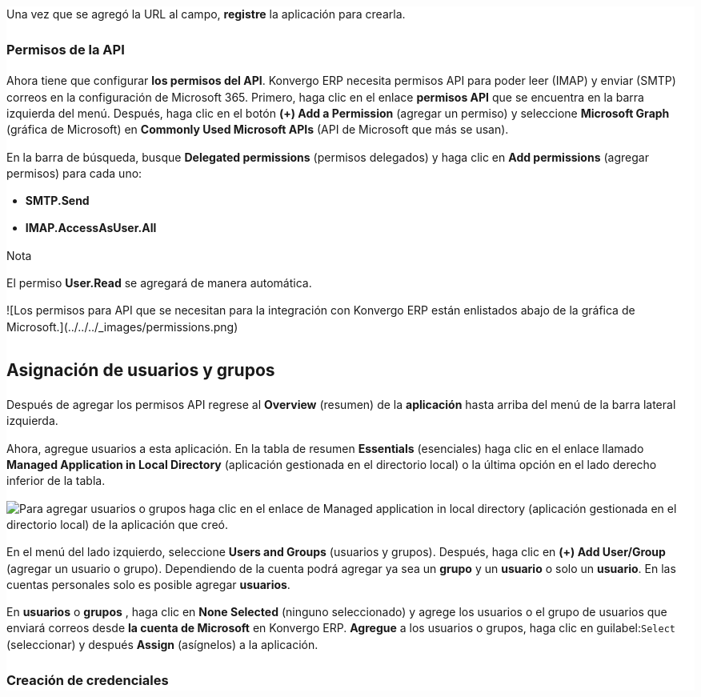 Una vez que se agregó la URL al campo, **registre** la aplicación para
crearla.

### Permisos de la API

Ahora tiene que configurar **los permisos del API**. Konvergo ERP necesita permisos
API para poder leer (IMAP) y enviar (SMTP) correos en la configuración de
Microsoft 365. Primero, haga clic en el enlace **permisos API** que se
encuentra en la barra izquierda del menú. Después, haga clic en el botón **(+)
Add a Permission** (agregar un permiso) y seleccione **Microsoft Graph**
(gráfica de Microsoft) en **Commonly Used Microsoft APIs** (API de Microsoft
que más se usan).

En la barra de búsqueda, busque **Delegated permissions** (permisos delegados)
y haga clic en **Add permissions** (agregar permisos) para cada uno:

  * **SMTP.Send**

  * **IMAP.AccessAsUser.All**

<div class="alert alert-primary">
<p class="alert-title">
Nota</p><p>El permiso <b>User.Read</b> se agregará de manera automática.</p>
</div> ![Los permisos para API que se necesitan para la
integración con Konvergo ERP están enlistados abajo de la gráfica de
Microsoft.](../../../_images/permissions.png)

## Asignación de usuarios y grupos

Después de agregar los permisos API regrese al **Overview** (resumen) de la
**aplicación** hasta arriba del menú de la barra lateral izquierda.

Ahora, agregue usuarios a esta aplicación. En la tabla de resumen
**Essentials** (esenciales) haga clic en el enlace llamado **Managed
Application in Local Directory** (aplicación gestionada en el directorio
local) o la última opción en el lado derecho inferior de la tabla.

![Para agregar usuarios o grupos haga clic en el enlace de Managed application
in local directory \(aplicación gestionada en el directorio local\) de la
aplicación que creó.](../../../_images/managed-application.png)

En el menú del lado izquierdo, seleccione **Users and Groups** (usuarios y
grupos). Después, haga clic en **(+) Add User/Group** (agregar un usuario o
grupo). Dependiendo de la cuenta podrá agregar ya sea un **grupo** y un
**usuario** o solo un **usuario**. En las cuentas personales solo es posible
agregar **usuarios**.

En **usuarios** o **grupos** , haga clic en **None Selected** (ninguno
seleccionado) y agrege los usuarios o el grupo de usuarios que enviará correos
desde **la cuenta de Microsoft** en Konvergo ERP. **Agregue** a los usuarios o grupos,
haga clic en guilabel:`Select` (seleccionar) y después **Assign** (asígnelos)
a la aplicación.

### Creación de credenciales
